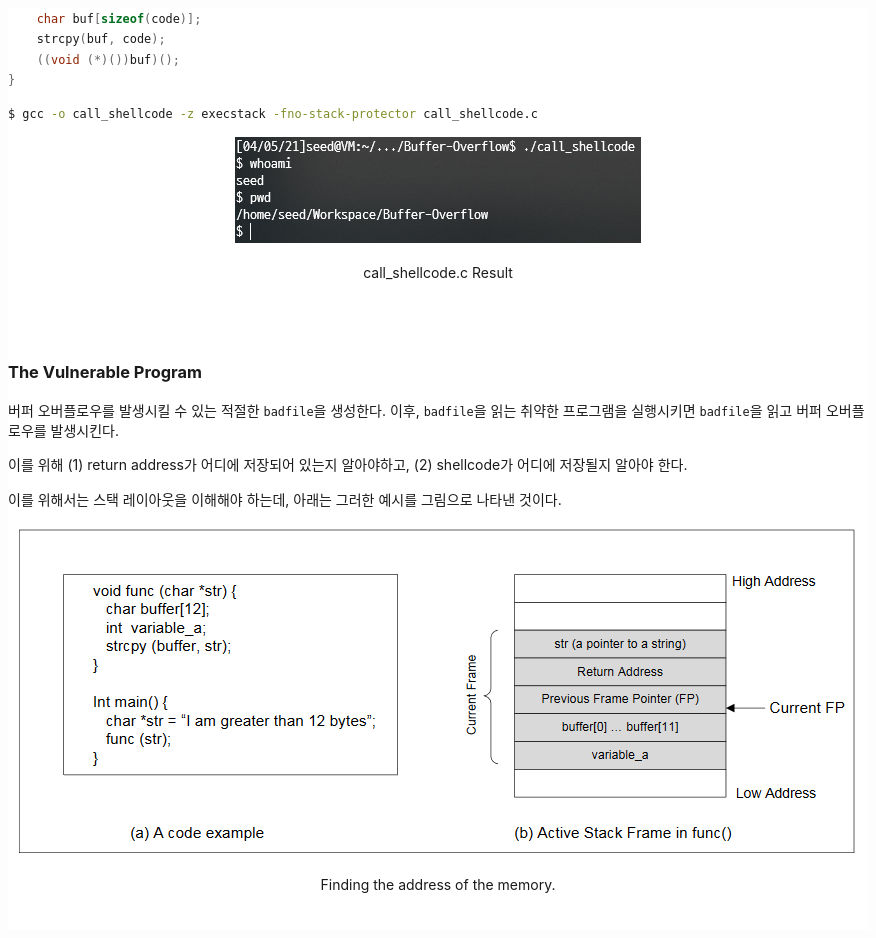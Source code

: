 ```c
    char buf[sizeof(code)];
    strcpy(buf, code);
    ((void (*)())buf)();
}
```

```bash
$ gcc -o call_shellcode -z execstack -fno-stack-protector call_shellcode.c
```

<p align="center">
    <img src="README.assets/BufferOverflow1.png"/>
    <div align="center">call_shellcode.c Result</div>
</p>
<br/>

<br/>

### The Vulnerable Program

버퍼 오버플로우를 발생시킬 수 있는 적절한 `badfile`을 생성한다. 이후, `badfile`을 읽는 취약한 프로그램을 실행시키면 `badfile`을 읽고 버퍼 오버플로우를 발생시킨다.

이를 위해 (1) return address가 어디에 저장되어 있는지 알아야하고, (2) shellcode가 어디에 저장될지 알아야 한다.

이를 위해서는 스택 레이아웃을 이해해야 하는데, 아래는 그러한 예시를 그림으로 나타낸 것이다.

<p align="center">
    <img src="README.assets/BufferOverflow-finding.png"/>
    <div align="center">Finding the address of the memory.</div>
</p>
<br/>
